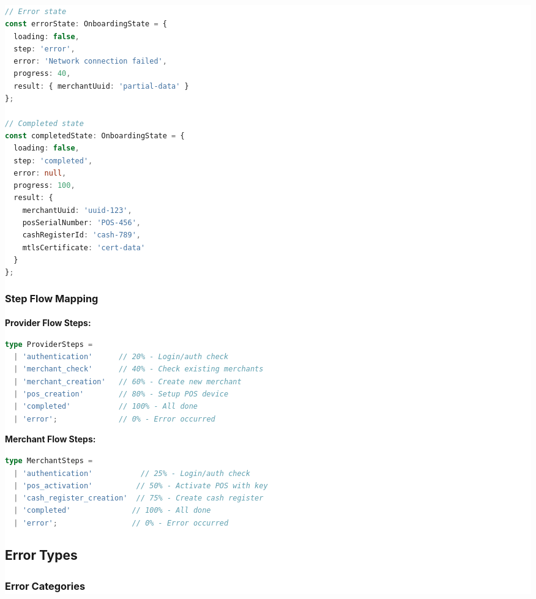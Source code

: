 ```typescript
// Error state
const errorState: OnboardingState = {
  loading: false,
  step: 'error',
  error: 'Network connection failed',
  progress: 40,
  result: { merchantUuid: 'partial-data' }
};

// Completed state
const completedState: OnboardingState = {
  loading: false,
  step: 'completed',
  error: null,
  progress: 100,
  result: {
    merchantUuid: 'uuid-123',
    posSerialNumber: 'POS-456',
    cashRegisterId: 'cash-789',
    mtlsCertificate: 'cert-data'
  }
};
```

### Step Flow Mapping

**Provider Flow Steps:**
```typescript
type ProviderSteps = 
  | 'authentication'      // 20% - Login/auth check
  | 'merchant_check'      // 40% - Check existing merchants  
  | 'merchant_creation'   // 60% - Create new merchant
  | 'pos_creation'        // 80% - Setup POS device
  | 'completed'           // 100% - All done
  | 'error';              // 0% - Error occurred
```

**Merchant Flow Steps:**
```typescript
type MerchantSteps = 
  | 'authentication'           // 25% - Login/auth check
  | 'pos_activation'          // 50% - Activate POS with key
  | 'cash_register_creation'  // 75% - Create cash register
  | 'completed'              // 100% - All done
  | 'error';                 // 0% - Error occurred
```

## Error Types

### Error Categories
